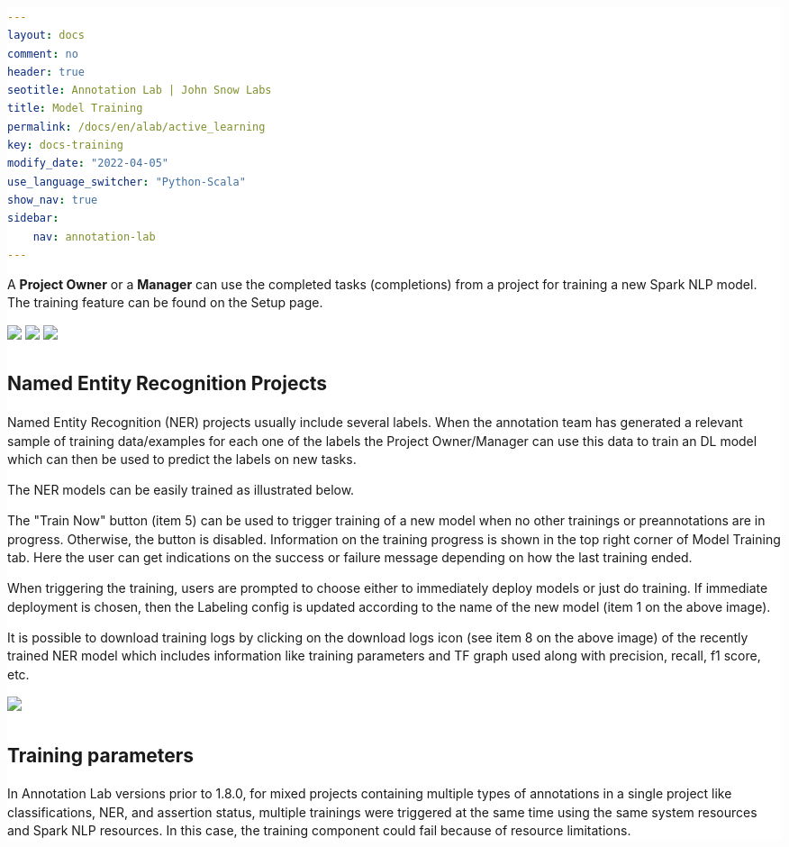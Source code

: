 ```yaml
---
layout: docs
comment: no
header: true
seotitle: Annotation Lab | John Snow Labs
title: Model Training  
permalink: /docs/en/alab/active_learning
key: docs-training
modify_date: "2022-04-05"
use_language_switcher: "Python-Scala"
show_nav: true
sidebar:
    nav: annotation-lab
---
```


A **Project Owner** or a **Manager** can use the completed tasks (completions) from a project for training a new Spark NLP model. The training feature can be found on the Setup page.

<img class="image image__shadow" src="/assets/images/annotation_lab/2.6.0/train_setup_label.png" style="width:80%;"/>
<img class="image image__shadow" src="/assets/images/annotation_lab/2.6.0/train_setup_pipeline.png" style="width:80%;"/>
<img class="image image__shadow" src="/assets/images/annotation_lab/2.6.0/train_setup_model.png" style="width:100%;"/>

## Named Entity Recognition Projects
Named Entity Recognition (NER) projects usually include several labels. When the annotation team has generated a relevant sample of training data/examples for each one of the labels the Project Owner/Manager can use this data to train an DL model which can then be used to predict the labels on new tasks. 

The NER models can be easily trained as illustrated below. 

The "Train Now" button (item 5) can be used to trigger training of a new model when no other trainings or preannotations are in progress. Otherwise, the button is disabled. Information on the training progress is shown in the top right corner of Model Training tab. Here the user can get indications on the success or failure message depending on how the last training ended.

When triggering the training, users are prompted to choose either to immediately deploy models or just do training. If immediate deployment is chosen, then the Labeling config is updated according to the name of the new model (item 1 on the above image).

It is possible to download training logs by clicking on the download logs icon (see item 8 on the above image) of the recently trained NER model which includes information like training parameters and TF graph used along with precision, recall, f1 score, etc.

<img class="image image__shadow" src="/assets/images/annotation_lab/2.6.0/train_ner.gif" style="width:100%;"/>

## Training parameters

In Annotation Lab versions prior to 1.8.0, for mixed projects containing multiple types of annotations in a single project like classifications, NER, and assertion status, multiple trainings were triggered at the same time using the same system resources and Spark NLP resources. In this case, the training component could fail because of resource limitations.
